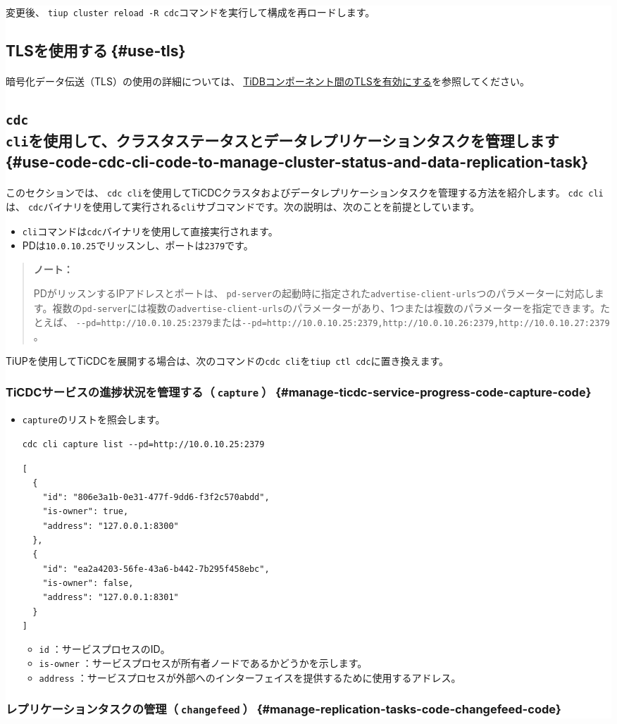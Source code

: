 変更後、 `tiup cluster reload -R cdc`コマンドを実行して構成を再ロードします。

## TLSを使用する {#use-tls}

暗号化データ伝送（TLS）の使用の詳細については、 [TiDBコンポーネント間のTLSを有効にする](/enable-tls-between-components.md)を参照してください。

## <code>cdc cli</code>を使用して、クラスタステータスとデータレプリケーションタスクを管理します {#use-code-cdc-cli-code-to-manage-cluster-status-and-data-replication-task}

このセクションでは、 `cdc cli`を使用してTiCDCクラスタおよびデータレプリケーションタスクを管理する方法を紹介します。 `cdc cli`は、 `cdc`バイナリを使用して実行される`cli`サブコマンドです。次の説明は、次のことを前提としています。

-   `cli`コマンドは`cdc`バイナリを使用して直接実行されます。
-   PDは`10.0.10.25`でリッスンし、ポートは`2379`です。

> **ノート：**
>
> PDがリッスンするIPアドレスとポートは、 `pd-server`の起動時に指定された`advertise-client-urls`つのパラメーターに対応します。複数の`pd-server`には複数の`advertise-client-urls`のパラメーターがあり、1つまたは複数のパラメーターを指定できます。たとえば、 `--pd=http://10.0.10.25:2379`または`--pd=http://10.0.10.25:2379,http://10.0.10.26:2379,http://10.0.10.27:2379` 。

TiUPを使用してTiCDCを展開する場合は、次のコマンドの`cdc cli`を`tiup ctl cdc`に置き換えます。

### TiCDCサービスの進捗状況を管理する（ <code>capture</code> ） {#manage-ticdc-service-progress-code-capture-code}

-   `capture`のリストを照会します。

    
    ```shell
    cdc cli capture list --pd=http://10.0.10.25:2379
    ```

    ```
    [
      {
        "id": "806e3a1b-0e31-477f-9dd6-f3f2c570abdd",
        "is-owner": true,
        "address": "127.0.0.1:8300"
      },
      {
        "id": "ea2a4203-56fe-43a6-b442-7b295f458ebc",
        "is-owner": false,
        "address": "127.0.0.1:8301"
      }
    ]
    ```

    -   `id` ：サービスプロセスのID。
    -   `is-owner` ：サービスプロセスが所有者ノードであるかどうかを示します。
    -   `address` ：サービスプロセスが外部へのインターフェイスを提供するために使用するアドレス。

### レプリケーションタスクの管理（ <code>changefeed</code> ） {#manage-replication-tasks-code-changefeed-code}
